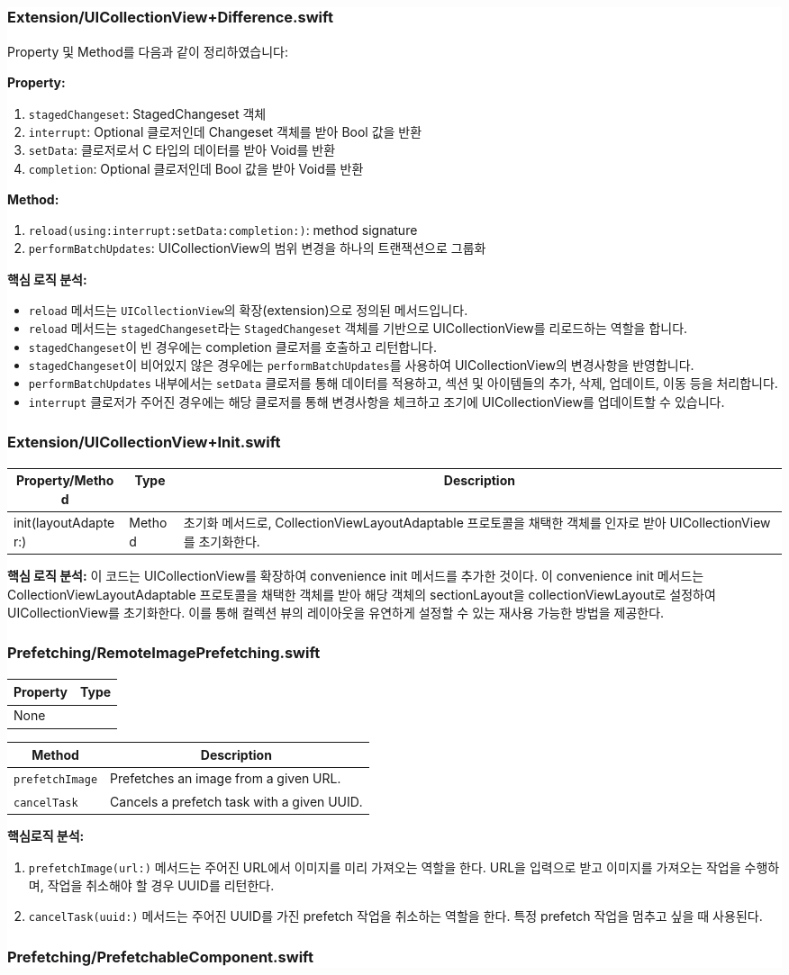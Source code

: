 ### Extension/UICollectionView+Difference.swift

Property 및 Method를 다음과 같이 정리하였습니다:

**Property:**
1. `stagedChangeset`: StagedChangeset 객체
2. `interrupt`: Optional 클로저인데 Changeset 객체를 받아 Bool 값을 반환
3. `setData`: 클로저로서 C 타입의 데이터를 받아 Void를 반환
4. `completion`: Optional 클로저인데 Bool 값을 받아 Void를 반환

**Method:** 
1. `reload(using:interrupt:setData:completion:)`: method signature
2. `performBatchUpdates`: UICollectionView의 범위 변경을 하나의 트랜잭션으로 그룹화

**핵심 로직 분석:**
- `reload` 메서드는 `UICollectionView`의 확장(extension)으로 정의된 메서드입니다. 
- `reload` 메서드는 `stagedChangeset`라는 `StagedChangeset` 객체를 기반으로 UICollectionView를 리로드하는 역할을 합니다.
- `stagedChangeset`이 빈 경우에는 completion 클로저를 호출하고 리턴합니다.
- `stagedChangeset`이 비어있지 않은 경우에는 `performBatchUpdates`를 사용하여 UICollectionView의 변경사항을 반영합니다.
- `performBatchUpdates` 내부에서는 `setData` 클로저를 통해 데이터를 적용하고, 섹션 및 아이템들의 추가, 삭제, 업데이트, 이동 등을 처리합니다.
- `interrupt` 클로저가 주어진 경우에는 해당 클로저를 통해 변경사항을 체크하고 조기에 UICollectionView를 업데이트할 수 있습니다.

### Extension/UICollectionView+Init.swift

| Property/Method | Type | Description |
| --- | --- | --- |
| init(layoutAdapter:) | Method | 초기화 메서드로, CollectionViewLayoutAdaptable 프로토콜을 채택한 객체를 인자로 받아 UICollectionView를 초기화한다. |

**핵심 로직 분석:**
이 코드는 UICollectionView를 확장하여 convenience init 메서드를 추가한 것이다. 이 convenience init 메서드는 CollectionViewLayoutAdaptable 프로토콜을 채택한 객체를 받아 해당 객체의 sectionLayout을 collectionViewLayout로 설정하여 UICollectionView를 초기화한다. 이를 통해 컬렉션 뷰의 레이아웃을 유연하게 설정할 수 있는 재사용 가능한 방법을 제공한다.

### Prefetching/RemoteImagePrefetching.swift

| Property | Type |
|----------|------|
| None     |      |

| Method          | Description                                        |
|-----------------|----------------------------------------------------|
| `prefetchImage` | Prefetches an image from a given URL.              |
| `cancelTask`    | Cancels a prefetch task with a given UUID.         |

**핵심로직 분석:**
1. `prefetchImage(url:)` 메서드는 주어진 URL에서 이미지를 미리 가져오는 역할을 한다. URL을 입력으로 받고 이미지를 가져오는 작업을 수행하며, 작업을 취소해야 할 경우 UUID를 리턴한다.
   
2. `cancelTask(uuid:)` 메서드는 주어진 UUID를 가진 prefetch 작업을 취소하는 역할을 한다. 특정 prefetch 작업을 멈추고 싶을 때 사용된다.

### Prefetching/PrefetchableComponent.swift
